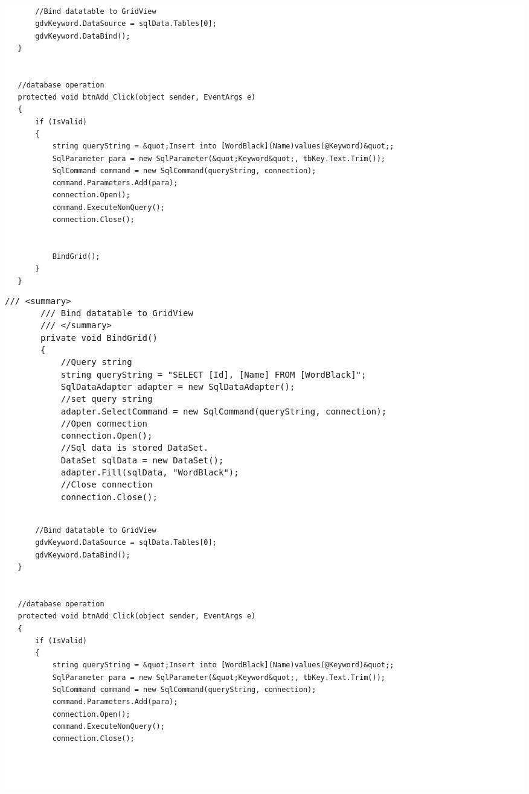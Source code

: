 

           //Bind datatable to GridView
           gdvKeyword.DataSource = sqlData.Tables[0];
           gdvKeyword.DataBind();
       }


       //database operation
       protected void btnAdd_Click(object sender, EventArgs e)
       {
           if (IsValid)
           {               
               string queryString = &quot;Insert into [WordBlack](Name)values(@Keyword)&quot;;
               SqlParameter para = new SqlParameter(&quot;Keyword&quot;, tbKey.Text.Trim());
               SqlCommand command = new SqlCommand(queryString, connection);
               command.Parameters.Add(para);
               connection.Open();
               command.ExecuteNonQuery();
               connection.Close();


               BindGrid();
           }
       }

</pre>
<pre id="codePreview" class="csharp">/// &lt;summary&gt;
       /// Bind datatable to GridView
       /// &lt;/summary&gt;
       private void BindGrid()
       {
           //Query string
           string queryString = &quot;SELECT [Id], [Name] FROM [WordBlack]&quot;;
           SqlDataAdapter adapter = new SqlDataAdapter();
           //set query string
           adapter.SelectCommand = new SqlCommand(queryString, connection);
           //Open connection
           connection.Open();
           //Sql data is stored DataSet.                 
           DataSet sqlData = new DataSet();
           adapter.Fill(sqlData, &quot;WordBlack&quot;);
           //Close connection
           connection.Close();


           //Bind datatable to GridView
           gdvKeyword.DataSource = sqlData.Tables[0];
           gdvKeyword.DataBind();
       }


       //database operation
       protected void btnAdd_Click(object sender, EventArgs e)
       {
           if (IsValid)
           {               
               string queryString = &quot;Insert into [WordBlack](Name)values(@Keyword)&quot;;
               SqlParameter para = new SqlParameter(&quot;Keyword&quot;, tbKey.Text.Trim());
               SqlCommand command = new SqlCommand(queryString, connection);
               command.Parameters.Add(para);
               connection.Open();
               command.ExecuteNonQuery();
               connection.Close();
